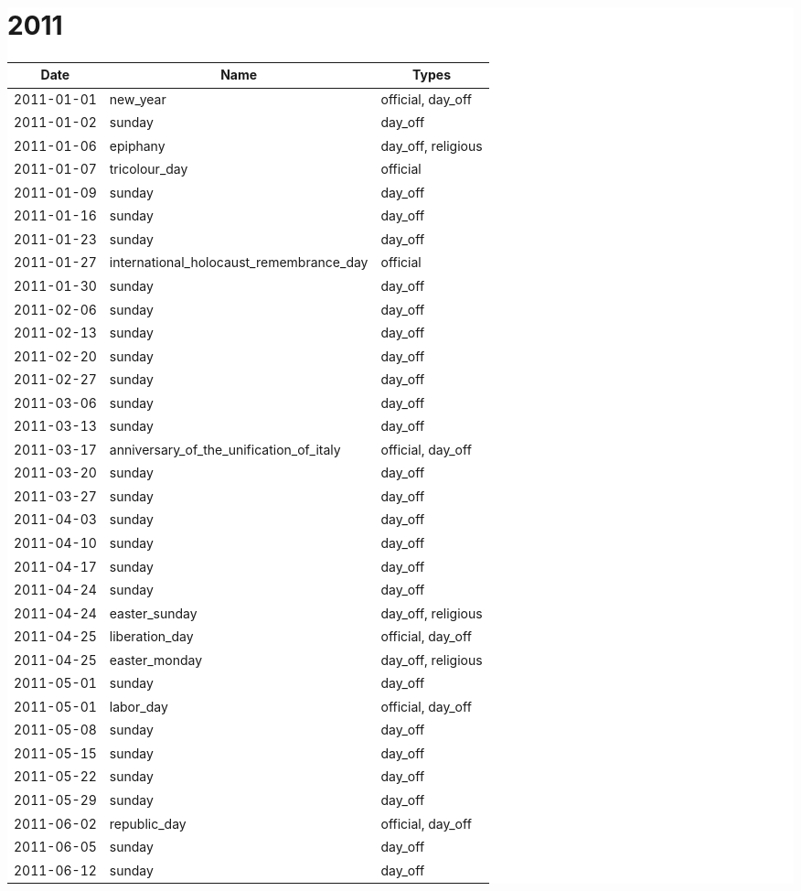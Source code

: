 # 2011

| Date       | Name                                    | Types              |
|------------|-----------------------------------------|--------------------|
| 2011-01-01 | new_year                                | official, day_off  |
| 2011-01-02 | sunday                                  | day_off            |
| 2011-01-06 | epiphany                                | day_off, religious |
| 2011-01-07 | tricolour_day                           | official           |
| 2011-01-09 | sunday                                  | day_off            |
| 2011-01-16 | sunday                                  | day_off            |
| 2011-01-23 | sunday                                  | day_off            |
| 2011-01-27 | international_holocaust_remembrance_day | official           |
| 2011-01-30 | sunday                                  | day_off            |
| 2011-02-06 | sunday                                  | day_off            |
| 2011-02-13 | sunday                                  | day_off            |
| 2011-02-20 | sunday                                  | day_off            |
| 2011-02-27 | sunday                                  | day_off            |
| 2011-03-06 | sunday                                  | day_off            |
| 2011-03-13 | sunday                                  | day_off            |
| 2011-03-17 | anniversary_of_the_unification_of_italy | official, day_off  |
| 2011-03-20 | sunday                                  | day_off            |
| 2011-03-27 | sunday                                  | day_off            |
| 2011-04-03 | sunday                                  | day_off            |
| 2011-04-10 | sunday                                  | day_off            |
| 2011-04-17 | sunday                                  | day_off            |
| 2011-04-24 | sunday                                  | day_off            |
| 2011-04-24 | easter_sunday                           | day_off, religious |
| 2011-04-25 | liberation_day                          | official, day_off  |
| 2011-04-25 | easter_monday                           | day_off, religious |
| 2011-05-01 | sunday                                  | day_off            |
| 2011-05-01 | labor_day                               | official, day_off  |
| 2011-05-08 | sunday                                  | day_off            |
| 2011-05-15 | sunday                                  | day_off            |
| 2011-05-22 | sunday                                  | day_off            |
| 2011-05-29 | sunday                                  | day_off            |
| 2011-06-02 | republic_day                            | official, day_off  |
| 2011-06-05 | sunday                                  | day_off            |
| 2011-06-12 | sunday                                  | day_off            |